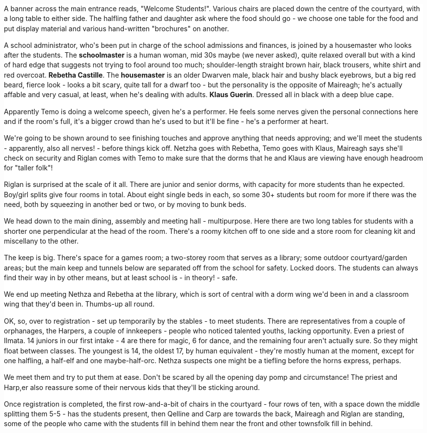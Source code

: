 A banner across the main entrance reads, "Welcome Students!". Various chairs are placed down the centre of the courtyard, with a long table to either side. The halfling father and daughter ask where the food should go - we choose one table for the food and put display material and various hand-written "brochures" on another.

A school administrator, who's been put in charge of the school admissions and finances, is joined by a housemaster who looks after the students. The **schoolmaster** is a human woman, mid 30s maybe (we never asked), quite relaxed overall but with a kind of hard edge that suggests not trying to fool around too much; shoulder-length straight brown hair, black trousers, white shirt and red overcoat. **Rebetha Castille**. The **housemaster** is an older Dwarven male, black hair and bushy black eyebrows, but a big red beard, fierce look - looks a bit scary, quite tall for a dwarf too - but the personality is the opposite of Maireagh; he's actually affable and very casual, at least, when he's dealing with adults. **Klaus Guerin**. Dressed all in black with a deep blue cape.

Apparently Temo is doing a welcome speech, given he's a performer. He feels some nerves given the personal connections here and if the room's full, it's a bigger crowd than he's used to but it'll be fine - he's a performer at heart.

We're going to be shown around to see finishing touches and approve anything that needs approving; and we'll meet the students - apparently, also all nerves! - before things kick off. Netzha goes with Rebetha, Temo goes with Klaus, Maireagh says she'll check on security and Riglan comes with Temo to make sure that the dorms that he and Klaus are viewing have enough headroom for "taller folk"!

Riglan is surprised at the scale of it all. There are junior and senior dorms, with capacity for more students than he expected. Boy/girl splits give four rooms in total. About eight single beds in each, so some 30+ students but room for more if there was the need, both by squeezing in another bed or two, or by moving to bunk beds.

We head down to the main dining, assembly and meeting hall - multipurpose. Here there are two long tables for students with a shorter one perpendicular at the head of the room. There's a roomy kitchen off to one side and a store room for cleaning kit and miscellany to the other.

The keep is big. There's space for a games room; a two-storey room that serves as a library; some outdoor courtyard/garden areas; but the main keep and tunnels below are separated off from the school for safety. Locked doors. The students can always find their way in by other means, but at least school is - in theory! - safe.

We end up meeting Nethza and Rebetha at the library, which is sort of central with a dorm wing we'd been in and a classroom wing that they'd been in. Thumbs-up all round.

OK, so, over to registration - set up temporarily by the stables - to meet students. There are representatives from a couple of orphanages, the Harpers, a couple of innkeepers - people who noticed talented youths, lacking opportunity. Even a priest of Ilmata. 14 juniors in our first intake - 4 are there for magic, 6 for dance, and the remaining four aren't actually sure. So they might float between classes. The youngest is 14, the oldest 17, by human equivalent - they're mostly human at the moment, except for one halfling, a half-elf and one maybe-half-orc. Nethza suspects one might be a tiefling before the horns express, perhaps.

We meet them and try to put them at ease. Don't be scared by all the opening day pomp and circumstance! The priest and Harp,er also reassure some of their nervous kids that they'll be sticking around.

Once registration is completed, the first row-and-a-bit of chairs in the courtyard - four rows of ten, with a space down the middle splitting them 5-5 - has the students present, then Qelline and Carp are towards the back, Maireagh and Riglan are standing, some of the people who came with the students fill in behind them near the front and other townsfolk fill in behind.

